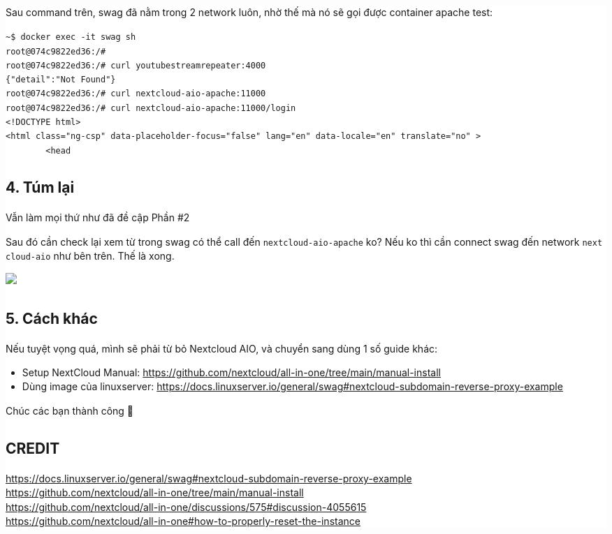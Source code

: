 Sau command trên, swag đã nằm trong 2 network luôn, nhờ thế mà nó sẽ gọi được container apache test:

```
~$ docker exec -it swag sh
root@074c9822ed36:/#
root@074c9822ed36:/# curl youtubestreamrepeater:4000
{"detail":"Not Found"}
root@074c9822ed36:/# curl nextcloud-aio-apache:11000
root@074c9822ed36:/# curl nextcloud-aio-apache:11000/login
<!DOCTYPE html>
<html class="ng-csp" data-placeholder-focus="false" lang="en" data-locale="en" translate="no" >
        <head

```

## 4. Túm lại

Vẫn làm mọi thứ như đã đề cập Phần #2

Sau đó cần check lại xem từ trong swag có thể call đến `nextcloud-aio-apache` ko? Nếu ko thì cần connect swag đến network `nextcloud-aio` như bên trên.
Thế là xong. 

![](https://raw.githubusercontent.com/hoangmnsd/images-bucket/master/static/images/nextcloud-welcome-page.jpg)

## 5. Cách khác

Nếu tuyệt vọng quá, mình sẽ phải từ bỏ Nextcloud AIO, và chuyển sang dùng 1 số guide khác:  
- Setup NextCloud Manual: https://github.com/nextcloud/all-in-one/tree/main/manual-install    
- Dùng image của linuxserver: https://docs.linuxserver.io/general/swag#nextcloud-subdomain-reverse-proxy-example

Chúc các bạn thành công 🤞

## CREDIT

https://docs.linuxserver.io/general/swag#nextcloud-subdomain-reverse-proxy-example  
https://github.com/nextcloud/all-in-one/tree/main/manual-install  
https://github.com/nextcloud/all-in-one/discussions/575#discussion-4055615  
https://github.com/nextcloud/all-in-one#how-to-properly-reset-the-instance  
  
